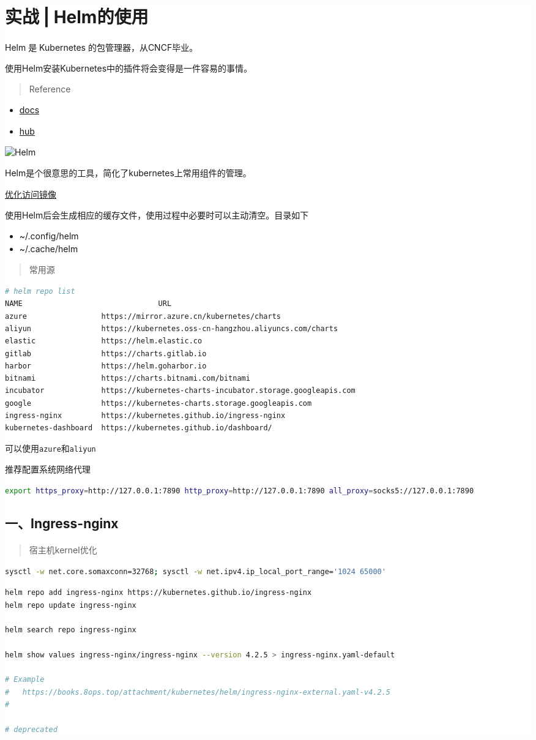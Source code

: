 # 实战 | Helm的使用

Helm 是 Kubernetes 的包管理器，从CNCF毕业。

使用Helm安装Kubernetes中的插件将会变得是一件容易的事情。

> Reference

- [docs](https://helm.sh/zh/docs/)

- [hub](https://artifacthub.io/ ) 

![Helm](../images/kubernetes/helm.png)

Helm是个很意思的工具，简化了kubernetes上常用组件的管理。

[优化访问镜像](kubernetes/10-access-image.md)

使用Helm后会生成相应的缓存文件，使用过程中必要时可以主动清空。目录如下

- ~/.config/helm
- ~/.cache/helm

> 常用源

```bash
# helm repo list
NAME                               URL
azure                 https://mirror.azure.cn/kubernetes/charts
aliyun                https://kubernetes.oss-cn-hangzhou.aliyuncs.com/charts
elastic               https://helm.elastic.co
gitlab                https://charts.gitlab.io
harbor                https://helm.goharbor.io
bitnami               https://charts.bitnami.com/bitnami
incubator             https://kubernetes-charts-incubator.storage.googleapis.com
google                https://kubernetes-charts.storage.googleapis.com
ingress-nginx         https://kubernetes.github.io/ingress-nginx
kubernetes-dashboard  https://kubernetes.github.io/dashboard/
```

可以使用`azure`和`aliyun`

推荐配置系统网络代理

```bash
export https_proxy=http://127.0.0.1:7890 http_proxy=http://127.0.0.1:7890 all_proxy=socks5://127.0.0.1:7890
```

## 一、Ingress-nginx

> 宿主机kernel优化

```bash
sysctl -w net.core.somaxconn=32768; sysctl -w net.ipv4.ip_local_port_range='1024 65000'
```

```bash
helm repo add ingress-nginx https://kubernetes.github.io/ingress-nginx
helm repo update ingress-nginx

helm search repo ingress-nginx

helm show values ingress-nginx/ingress-nginx --version 4.2.5 > ingress-nginx.yaml-default

# Example
#   https://books.8ops.top/attachment/kubernetes/helm/ingress-nginx-external.yaml-v4.2.5
#

# deprecated
```